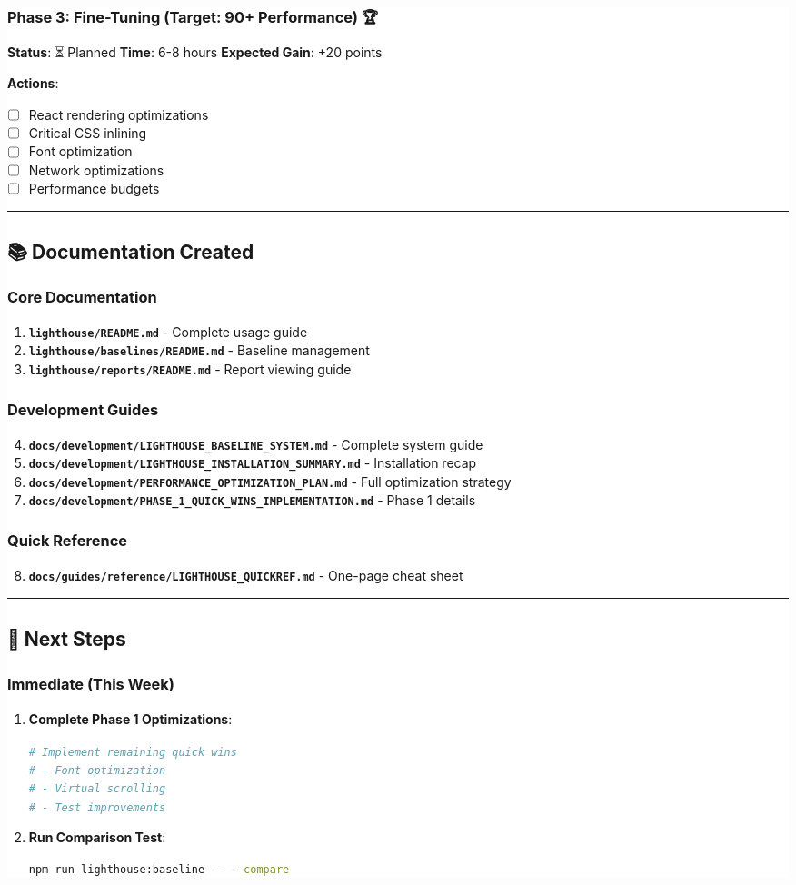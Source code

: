 
### Phase 3: Fine-Tuning (Target: 90+ Performance) 🏆

**Status**: ⏳ Planned
**Time**: 6-8 hours
**Expected Gain**: +20 points

**Actions**:

- [ ] React rendering optimizations
- [ ] Critical CSS inlining
- [ ] Font optimization
- [ ] Network optimizations
- [ ] Performance budgets

---

## 📚 Documentation Created

### Core Documentation

1. **`lighthouse/README.md`** - Complete usage guide
2. **`lighthouse/baselines/README.md`** - Baseline management
3. **`lighthouse/reports/README.md`** - Report viewing guide

### Development Guides

4. **`docs/development/LIGHTHOUSE_BASELINE_SYSTEM.md`** - Complete system guide
5. **`docs/development/LIGHTHOUSE_INSTALLATION_SUMMARY.md`** - Installation recap
6. **`docs/development/PERFORMANCE_OPTIMIZATION_PLAN.md`** - Full optimization strategy
7. **`docs/development/PHASE_1_QUICK_WINS_IMPLEMENTATION.md`** - Phase 1 details

### Quick Reference

8. **`docs/guides/reference/LIGHTHOUSE_QUICKREF.md`** - One-page cheat sheet

---

## 🚀 Next Steps

### Immediate (This Week)

1. **Complete Phase 1 Optimizations**:

   ```bash
   # Implement remaining quick wins
   # - Font optimization
   # - Virtual scrolling
   # - Test improvements
   ```

2. **Run Comparison Test**:

   ```bash
   npm run lighthouse:baseline -- --compare
   ```
